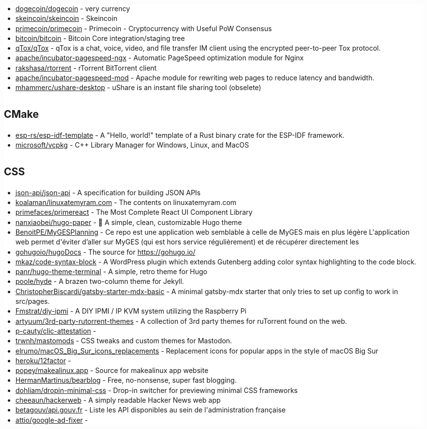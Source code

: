 - [dogecoin/dogecoin](https://github.com/dogecoin/dogecoin) - very currency
- [skeincoin/skeincoin](https://github.com/skeincoin/skeincoin) - Skeincoin
- [primecoin/primecoin](https://github.com/primecoin/primecoin) - Primecoin - Cryptocurrency with Useful PoW Consensus
- [bitcoin/bitcoin](https://github.com/bitcoin/bitcoin) - Bitcoin Core integration/staging tree
- [qTox/qTox](https://github.com/qTox/qTox) - qTox is a chat, voice, video, and file transfer IM client using the encrypted peer-to-peer Tox protocol.
- [apache/incubator-pagespeed-ngx](https://github.com/apache/incubator-pagespeed-ngx) - Automatic PageSpeed optimization module for Nginx
- [rakshasa/rtorrent](https://github.com/rakshasa/rtorrent) - rTorrent BitTorrent client
- [apache/incubator-pagespeed-mod](https://github.com/apache/incubator-pagespeed-mod) - Apache module for rewriting web pages to reduce latency and bandwidth.
- [mhammerc/ushare-desktop](https://github.com/mhammerc/ushare-desktop) - uShare is an instant file sharing tool (obselete)

## CMake 

- [esp-rs/esp-idf-template](https://github.com/esp-rs/esp-idf-template) - A "Hello, world!" template of a Rust binary crate for the ESP-IDF framework.
- [microsoft/vcpkg](https://github.com/microsoft/vcpkg) - C++ Library Manager for Windows, Linux, and MacOS

## CSS 

- [json-api/json-api](https://github.com/json-api/json-api) - A specification for building JSON APIs
- [koalaman/linuxatemyram.com](https://github.com/koalaman/linuxatemyram.com) - The contents on linuxatemyram.com
- [primefaces/primereact](https://github.com/primefaces/primereact) - The Most Complete React UI Component Library
- [nanxiaobei/hugo-paper](https://github.com/nanxiaobei/hugo-paper) - 🪺 A simple, clean, customizable Hugo theme
- [BenoitPE/MyGESPlanning](https://github.com/BenoitPE/MyGESPlanning) - Ce repo est une application web semblable à celle de MyGES mais en plus légère L'application web permet d'éviter d’aller sur MyGES (qui est hors service régulièrement) et de récupérer directement les 
- [gohugoio/hugoDocs](https://github.com/gohugoio/hugoDocs) - The source for https://gohugo.io/
- [mkaz/code-syntax-block](https://github.com/mkaz/code-syntax-block) - A WordPress plugin which extends Gutenberg adding color syntax highlighting to the code block.
- [panr/hugo-theme-terminal](https://github.com/panr/hugo-theme-terminal) - A simple, retro theme for Hugo
- [poole/hyde](https://github.com/poole/hyde) - A brazen two-column theme for Jekyll.
- [ChristopherBiscardi/gatsby-starter-mdx-basic](https://github.com/ChristopherBiscardi/gatsby-starter-mdx-basic) - A minimal gatsby-mdx starter that only tries to set up config to work in src/pages.
- [Fmstrat/diy-ipmi](https://github.com/Fmstrat/diy-ipmi) - A DIY IPMI / IP KVM system utilizing the Raspberry Pi
- [artyuum/3rd-party-rutorrent-themes](https://github.com/artyuum/3rd-party-rutorrent-themes) - A collection of 3rd party themes for ruTorrent found on the web.
- [p-cauty/clic-attestation](https://github.com/p-cauty/clic-attestation) - 
- [trwnh/mastomods](https://github.com/trwnh/mastomods) - CSS tweaks and custom themes for Mastodon.
- [elrumo/macOS_Big_Sur_icons_replacements](https://github.com/elrumo/macOS_Big_Sur_icons_replacements) - Replacement icons for popular apps in the style of macOS Big Sur
- [heroku/12factor](https://github.com/heroku/12factor) - 
- [popey/makealinux.app](https://github.com/popey/makealinux.app) - Source for makealinux app website
- [HermanMartinus/bearblog](https://github.com/HermanMartinus/bearblog) - Free, no-nonsense, super fast blogging.
- [dohliam/dropin-minimal-css](https://github.com/dohliam/dropin-minimal-css) - Drop-in switcher for previewing minimal CSS frameworks
- [cheeaun/hackerweb](https://github.com/cheeaun/hackerweb) - A simply readable Hacker News web app
- [betagouv/api.gouv.fr](https://github.com/betagouv/api.gouv.fr) - Liste les API disponibles au sein de l'administration française
- [attio/google-ad-fixer](https://github.com/attio/google-ad-fixer) - 